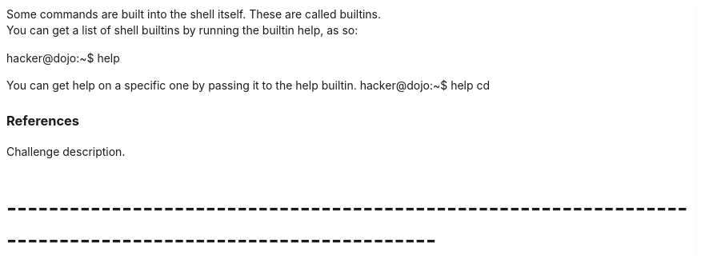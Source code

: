 Some commands are built into the shell itself. These are called builtins.   
You can get a list of shell builtins by running the builtin help, as so:

hacker@dojo:~$ help

You can get help on a specific one by passing it to the help builtin. hacker@dojo:~$ help cd  


### References

Challenge description.

# ----------------------------------------------------------------------------------------------------------